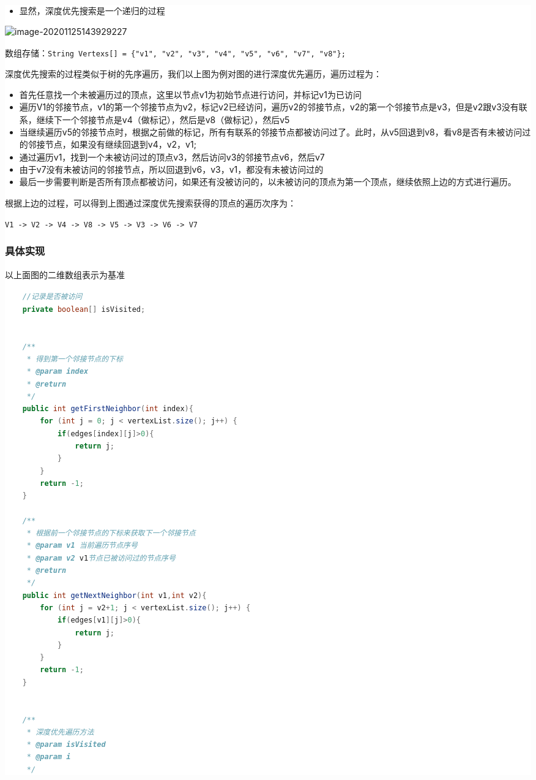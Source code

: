 - 显然，深度优先搜索是一个递归的过程

![image-20201125143929227](https://cdn.jsdelivr.net/gh/xiaoxiaoshou/staticResouce/img/image-20201125143929227.png)

数组存储：`String Vertexs[] = {"v1", "v2", "v3", "v4", "v5", "v6", "v7", "v8"};`

深度优先搜索的过程类似于树的先序遍历，我们以上图为例对图的进行深度优先遍历，遍历过程为：

- 首先任意找一个未被遍历过的顶点，这里以节点v1为初始节点进行访问，并标记v1为已访问
- 遍历V1的邻接节点，v1的第一个邻接节点为v2，标记v2已经访问，遍历v2的邻接节点，v2的第一个邻接节点是v3，但是v2跟v3没有联系，继续下一个邻接节点是v4（做标记），然后是v8（做标记），然后v5
- 当继续遍历v5的邻接节点时，根据之前做的标记，所有有联系的邻接节点都被访问过了。此时，从v5回退到v8，看v8是否有未被访问过的邻接节点，如果没有继续回退到v4，v2，v1;
- 通过遍历v1，找到一个未被访问过的顶点v3，然后访问v3的邻接节点v6，然后v7
- 由于v7没有未被访问的邻接节点，所以回退到v6，v3，v1，都没有未被访问过的
- 最后一步需要判断是否所有顶点都被访问，如果还有没被访问的，以未被访问的顶点为第一个顶点，继续依照上边的方式进行遍历。

根据上边的过程，可以得到上图通过深度优先搜索获得的顶点的遍历次序为：

```shell
V1 -> V2 -> V4 -> V8 -> V5 -> V3 -> V6 -> V7
```



### 具体实现

以上面图的二维数组表示为基准

```java
    //记录是否被访问
    private boolean[] isVisited;
   

    /**
     * 得到第一个邻接节点的下标
     * @param index
     * @return
     */
    public int getFirstNeighbor(int index){
        for (int j = 0; j < vertexList.size(); j++) {
            if(edges[index][j]>0){
                return j;
            }
        }
        return -1;
    }

    /**
     * 根据前一个邻接节点的下标来获取下一个邻接节点
     * @param v1 当前遍历节点序号
     * @param v2 v1节点已被访问过的节点序号
     * @return
     */
    public int getNextNeighbor(int v1,int v2){
        for (int j = v2+1; j < vertexList.size(); j++) {
            if(edges[v1][j]>0){
                return j;
            }
        }
        return -1;
    }


    /**
     * 深度优先遍历方法
     * @param isVisited
     * @param i
     */
```